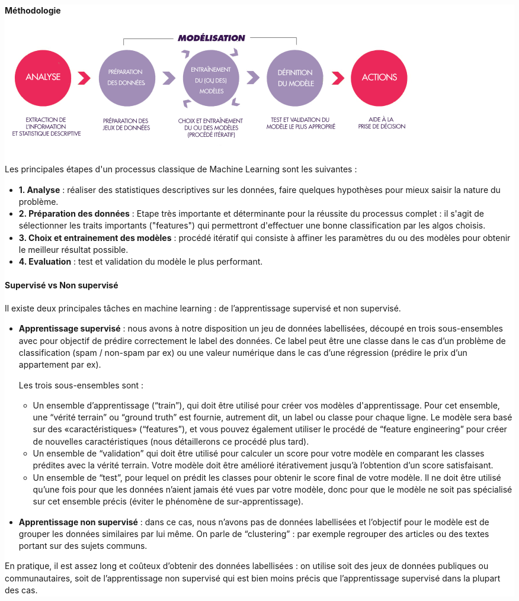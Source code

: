 #### Méthodologie

![](/assets/img/ml_dummies/workflow_small.png)

Les principales étapes d'un processus classique de Machine Learning sont les suivantes :
* **1. Analyse** : réaliser des statistiques descriptives sur les données, faire quelques hypothèses pour mieux saisir la nature du problème.
* **2. Préparation des données** : Etape très importante et déterminante pour la réussite du processus complet : il s'agit de sélectionner les traits importants ("features") qui permettront d'effectuer une bonne classification par les algos choisis.
* **3. Choix et entrainement des modèles** : procédé itératif qui consiste à affiner les paramètres du ou des modèles pour obtenir le meilleur résultat possible.
* **4. Evaluation** : test et validation du modèle le plus performant.

#### Supervisé vs Non supervisé

Il existe deux principales tâches en machine learning : de l’apprentissage supervisé et non supervisé.

* **Apprentissage supervisé** : nous avons à notre disposition un jeu de données labellisées, découpé en trois sous-ensembles avec pour objectif de prédire correctement le label des données. Ce label peut être une classe dans le cas d’un problème de classification (spam / non-spam par ex) ou une valeur numérique dans le cas  d’une régression (prédire le prix d’un appartement par ex).

    Les trois sous-ensembles sont :
    * Un ensemble d’apprentissage (“train”), qui doit être utilisé pour créer vos modèles d'apprentissage. Pour cet ensemble, une “vérité terrain” ou “ground truth” est fournie, autrement dit, un label ou classe pour chaque ligne. Le modèle sera basé sur des «caractéristiques» (“features”), et vous pouvez également utiliser le procédé de “feature engineering” pour créer de nouvelles caractéristiques (nous détaillerons ce procédé plus tard).
    * Un ensemble de “validation” qui doit être utilisé pour calculer un score pour votre modèle en comparant les classes prédites avec la vérité terrain. Votre modèle doit être amélioré itérativement jusqu’à l’obtention d’un score satisfaisant.
    * Un ensemble de “test”, pour lequel on prédit les classes pour obtenir le score final de votre modèle. Il ne doit être utilisé qu’une fois pour que les données n’aient jamais été vues par votre modèle, donc pour que le modèle ne soit pas spécialisé sur cet ensemble précis (éviter le phénomène de sur-apprentissage).
* **Apprentissage non supervisé** : dans ce cas, nous n’avons pas de données labellisées et l’objectif pour le modèle est de grouper les données similaires par lui même. On parle de “clustering” : par exemple regrouper des articles ou des textes portant sur des sujets communs.

En pratique, il est assez long et coûteux d’obtenir des données labellisées : on utilise soit des jeux de données publiques ou communautaires, soit de l’apprentissage non supervisé qui est bien moins précis que l’apprentissage supervisé dans la plupart des cas.
